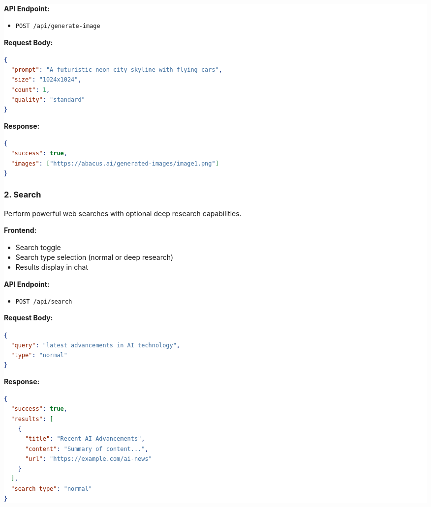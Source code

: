 **API Endpoint:**
- `POST /api/generate-image`

**Request Body:**
```json
{
  "prompt": "A futuristic neon city skyline with flying cars",
  "size": "1024x1024",
  "count": 1,
  "quality": "standard"
}
```

**Response:**
```json
{
  "success": true,
  "images": ["https://abacus.ai/generated-images/image1.png"]
}
```

### 2. Search

Perform powerful web searches with optional deep research capabilities.

**Frontend:**
- Search toggle
- Search type selection (normal or deep research)
- Results display in chat

**API Endpoint:**
- `POST /api/search`

**Request Body:**
```json
{
  "query": "latest advancements in AI technology",
  "type": "normal"
}
```

**Response:**
```json
{
  "success": true,
  "results": [
    {
      "title": "Recent AI Advancements",
      "content": "Summary of content...",
      "url": "https://example.com/ai-news"
    }
  ],
  "search_type": "normal"
}
```
